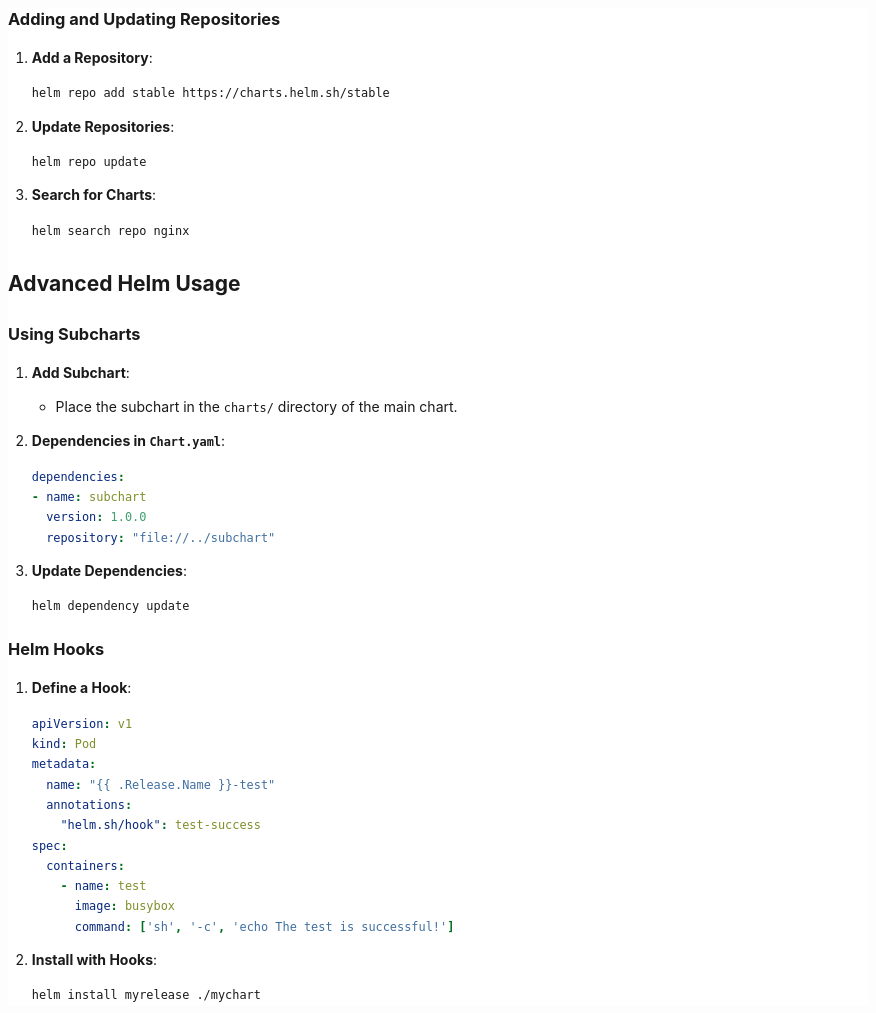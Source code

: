 ### Adding and Updating Repositories

1. **Add a Repository**:
   ```bash
   helm repo add stable https://charts.helm.sh/stable
   ```

2. **Update Repositories**:
   ```bash
   helm repo update
   ```

3. **Search for Charts**:
   ```bash
   helm search repo nginx
   ```

## Advanced Helm Usage

### Using Subcharts

1. **Add Subchart**:
   - Place the subchart in the `charts/` directory of the main chart.

2. **Dependencies in `Chart.yaml`**:
   ```yaml
   dependencies:
   - name: subchart
     version: 1.0.0
     repository: "file://../subchart"
   ```

3. **Update Dependencies**:
   ```bash
   helm dependency update
   ```

### Helm Hooks

1. **Define a Hook**:
   ```yaml
   apiVersion: v1
   kind: Pod
   metadata:
     name: "{{ .Release.Name }}-test"
     annotations:
       "helm.sh/hook": test-success
   spec:
     containers:
       - name: test
         image: busybox
         command: ['sh', '-c', 'echo The test is successful!']
   ```

2. **Install with Hooks**:
   ```bash
   helm install myrelease ./mychart
   ```
